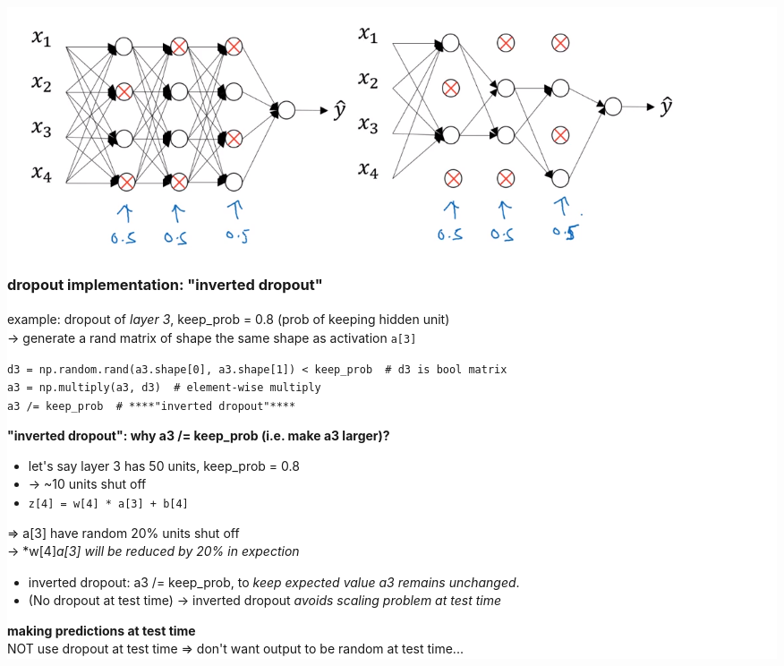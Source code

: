 ![](../images/Ng_DLMooc_c2wk1//pasted_image012.png) ![](../images/Ng_DLMooc_c2wk1//pasted_image013.png)  
  
### dropout implementation: "inverted dropout"  
example: dropout of *layer 3*, keep_prob = 0.8 (prob of keeping hidden unit)  
→ generate a rand matrix of shape the same shape as activation ``a[3]``  
  
	d3 = np.random.rand(a3.shape[0], a3.shape[1]) < keep_prob  # d3 is bool matrix  
	a3 = np.multiply(a3, d3)  # element-wise multiply  
	a3 /= keep_prob  # ****"inverted dropout"****  
  
**"inverted dropout": why a3 /= keep_prob (i.e. make a3 larger)?**  
  
* let's say layer 3 has 50 units, keep_prob = 0.8   
* → ~10 units shut off  
* ``z[4] = w[4] * a[3] + b[4]``  
  
⇒ a[3] have random 20% units shut off   
→ *w[4]*a[3] will be reduced by 20% in expection*  
  
* inverted dropout: a3 /= keep_prob, to *keep expected value a3 remains unchanged*.  
* (No dropout at test time) → inverted dropout *avoids scaling problem at test time*  
  
  
**making predictions at test time**  
NOT use dropout at test time ⇒ don't want output to be random at test time...  
  